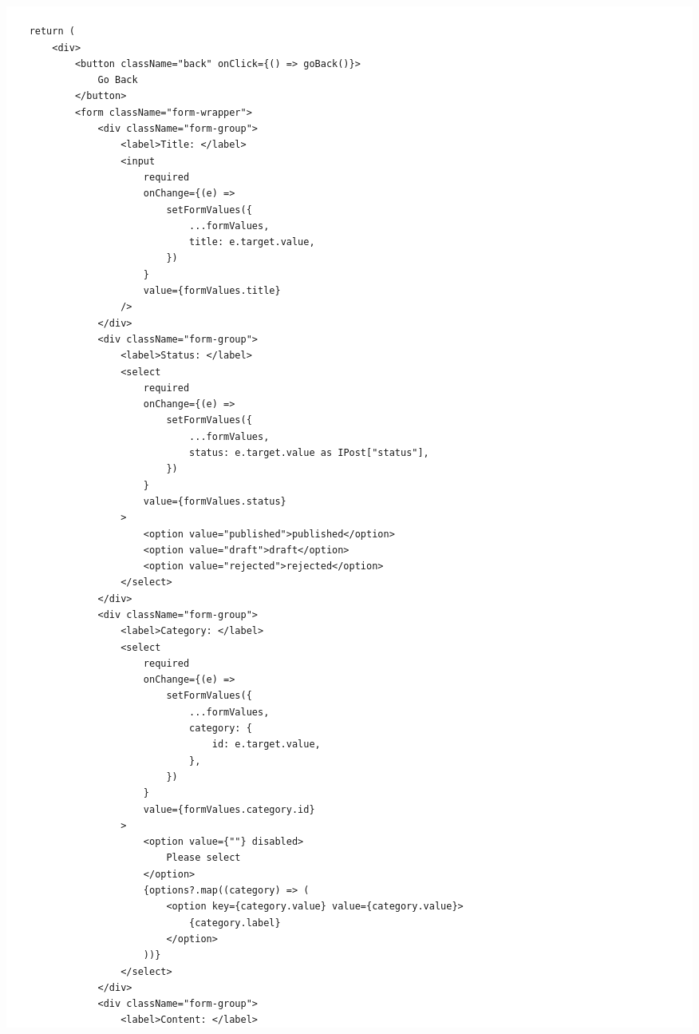 ```tsx title="src/pages/create.tsx"

    return (
        <div>
            <button className="back" onClick={() => goBack()}>
                Go Back
            </button>
            <form className="form-wrapper">
                <div className="form-group">
                    <label>Title: </label>
                    <input
                        required
                        onChange={(e) =>
                            setFormValues({
                                ...formValues,
                                title: e.target.value,
                            })
                        }
                        value={formValues.title}
                    />
                </div>
                <div className="form-group">
                    <label>Status: </label>
                    <select
                        required
                        onChange={(e) =>
                            setFormValues({
                                ...formValues,
                                status: e.target.value as IPost["status"],
                            })
                        }
                        value={formValues.status}
                    >
                        <option value="published">published</option>
                        <option value="draft">draft</option>
                        <option value="rejected">rejected</option>
                    </select>
                </div>
                <div className="form-group">
                    <label>Category: </label>
                    <select
                        required
                        onChange={(e) =>
                            setFormValues({
                                ...formValues,
                                category: {
                                    id: e.target.value,
                                },
                            })
                        }
                        value={formValues.category.id}
                    >
                        <option value={""} disabled>
                            Please select
                        </option>
                        {options?.map((category) => (
                            <option key={category.value} value={category.value}>
                                {category.label}
                            </option>
                        ))}
                    </select>
                </div>
                <div className="form-group">
                    <label>Content: </label>
```